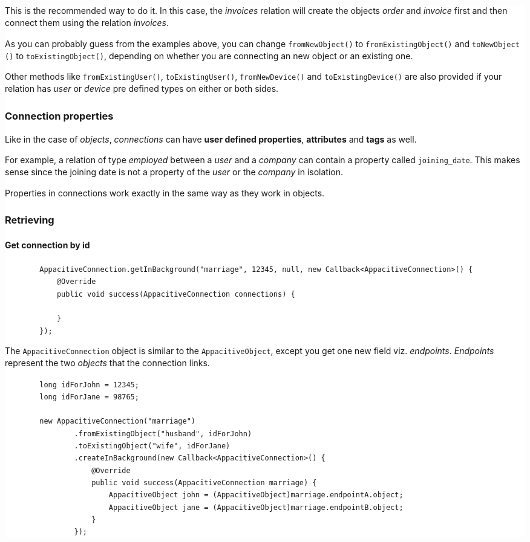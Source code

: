 This is the recommended way to do it. In this case, the *invoices* relation will create the objects *order* and *invoice* first and then connect them using the relation *invoices*.

As you can probably guess from the examples above, you can change `fromNewObject()` to `fromExistingObject()` and `toNewObject()` to `toExistingObject()`, depending on whether you are connecting an new object or an existing one.

Other methods like `fromExistingUser()`, `toExistingUser()`, `fromNewDevice()` and `toExistingDevice()` are also provided if your relation has *user* or *device* pre defined types on either or both sides.

### Connection properties

Like in the case of *objects*, *connections* can have **user defined properties**, **attributes** and **tags** as well. 

For example, a relation of type *employed* between a *user* and a *company* can contain a property called `joining_date`. This makes sense since the joining date is not a property of the *user* or the *company* in isolation.

Properties in connections work exactly in the same way as they work in objects.

### Retrieving

#### Get connection by id

```
        AppacitiveConnection.getInBackground("marriage", 12345, null, new Callback<AppacitiveConnection>() {
            @Override
            public void success(AppacitiveConnection connections) {
                
            }
        });
```

The `AppacitiveConnection` object is similar to the `AppacitiveObject`, except you get one new field viz. *endpoints*. *Endpoints* represent the two *objects* that the connection links.

```
        long idForJohn = 12345;
        long idForJane = 98765;
        
        new AppacitiveConnection("marriage")
                .fromExistingObject("husband", idForJohn)
                .toExistingObject("wife", idForJane)
                .createInBackground(new Callback<AppacitiveConnection>() {
                    @Override
                    public void success(AppacitiveConnection marriage) {
                        AppacitiveObject john = (AppacitiveObject)marriage.endpointA.object;
                        AppacitiveObject jane = (AppacitiveObject)marriage.endpointB.object;
                    }
                });
```
